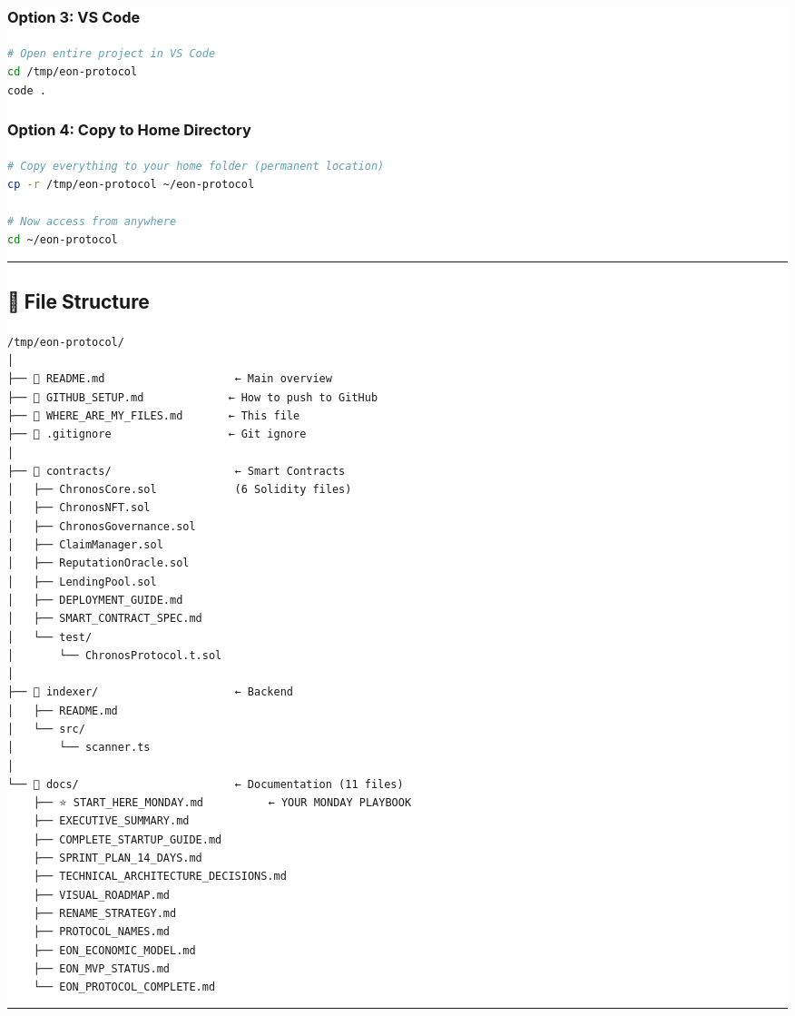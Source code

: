 ### Option 3: VS Code

```bash
# Open entire project in VS Code
cd /tmp/eon-protocol
code .
```

### Option 4: Copy to Home Directory

```bash
# Copy everything to your home folder (permanent location)
cp -r /tmp/eon-protocol ~/eon-protocol

# Now access from anywhere
cd ~/eon-protocol
```

---

## 📁 File Structure

```
/tmp/eon-protocol/
│
├── 📄 README.md                    ← Main overview
├── 📄 GITHUB_SETUP.md             ← How to push to GitHub
├── 📄 WHERE_ARE_MY_FILES.md       ← This file
├── 📄 .gitignore                  ← Git ignore
│
├── 📁 contracts/                   ← Smart Contracts
│   ├── ChronosCore.sol            (6 Solidity files)
│   ├── ChronosNFT.sol
│   ├── ChronosGovernance.sol
│   ├── ClaimManager.sol
│   ├── ReputationOracle.sol
│   ├── LendingPool.sol
│   ├── DEPLOYMENT_GUIDE.md
│   ├── SMART_CONTRACT_SPEC.md
│   └── test/
│       └── ChronosProtocol.t.sol
│
├── 📁 indexer/                     ← Backend
│   ├── README.md
│   └── src/
│       └── scanner.ts
│
└── 📁 docs/                        ← Documentation (11 files)
    ├── ⭐ START_HERE_MONDAY.md          ← YOUR MONDAY PLAYBOOK
    ├── EXECUTIVE_SUMMARY.md
    ├── COMPLETE_STARTUP_GUIDE.md
    ├── SPRINT_PLAN_14_DAYS.md
    ├── TECHNICAL_ARCHITECTURE_DECISIONS.md
    ├── VISUAL_ROADMAP.md
    ├── RENAME_STRATEGY.md
    ├── PROTOCOL_NAMES.md
    ├── EON_ECONOMIC_MODEL.md
    ├── EON_MVP_STATUS.md
    └── EON_PROTOCOL_COMPLETE.md
```

---